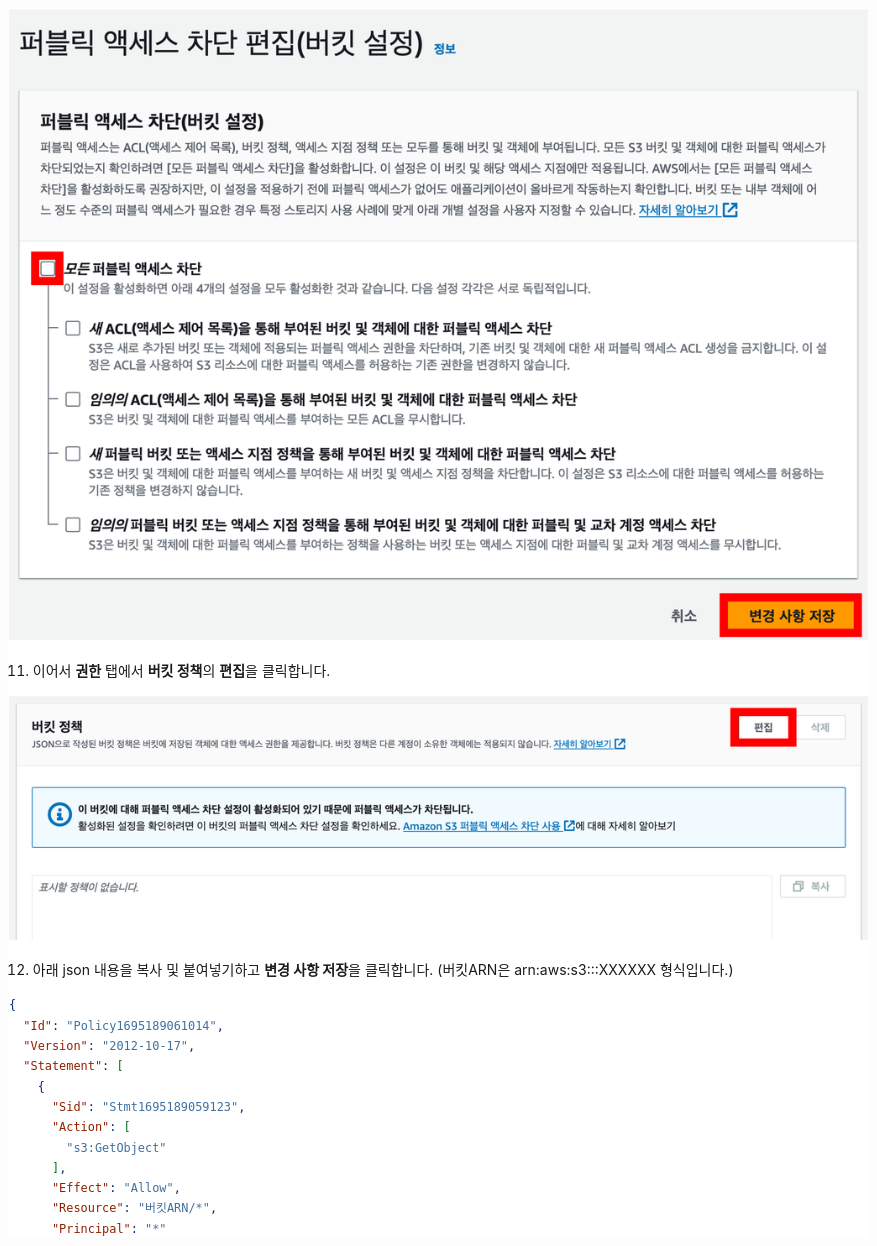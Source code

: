 ![S3](../../static/img/gameday_image_5.png)

11. 이어서 **권한** 탭에서 **버킷 정책**의 **편집**을 클릭합니다.

![S3](../../static/img/gameday_image_6.png)

12. 아래 json 내용을 복사 및 붙여넣기하고 **변경 사항 저장**을 클릭합니다. (버킷ARN은 arn:aws:s3:::XXXXXX 형식입니다.)
```json
{
  "Id": "Policy1695189061014",
  "Version": "2012-10-17",
  "Statement": [
    {
      "Sid": "Stmt1695189059123",
      "Action": [
        "s3:GetObject"
      ],
      "Effect": "Allow",
      "Resource": "버킷ARN/*",
      "Principal": "*"
```